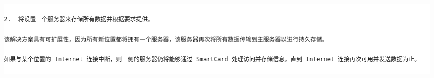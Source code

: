 ```

2.  将设置一个服务器来存储所有数据并根据要求提供。

该解决方案具有可扩展性，因为所有新位置都将拥有一个服务器，该服务器再次将所有数据传输到主服务器以进行持久存储。

如果与某个位置的 Internet 连接中断，则一侧的服务器仍将能够通过 SmartCard 处理访问并存储信息，直到 Internet 连接再次可用并发送数据为止。

